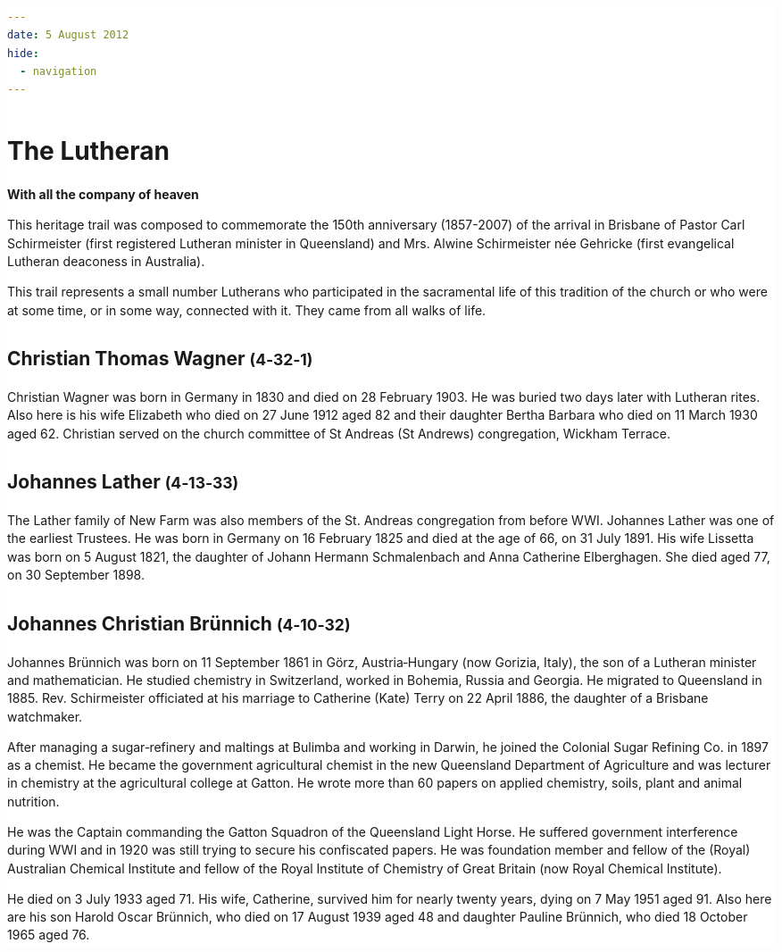 ```yaml
---
date: 5 August 2012
hide:
  - navigation
---
```


# The Lutheran  

**With all the company of heaven**

This heritage trail was composed to commemorate the 150th anniversary (1857-2007) of the arrival in Brisbane of Pastor Carl Schirmeister (first registered Lutheran minister in Queensland) and Mrs. Alwine Schirmeister née Gehricke (first evangelical Lutheran deaconess in Australia). 

This trail represents a small number Lutherans who participated in the sacramental life of this tradition of the church or who were at some time, or in some way, connected with it. They came from all walks of life.

## Christian Thomas Wagner <small>(4‑32‑1)</small>

Christian Wagner was born in Germany in 1830 and died on 28 February 1903. He was buried two days later with Lutheran rites. Also here is his wife Elizabeth who died on 27 June 1912 aged 82 and their daughter Bertha Barbara who died on 11 March 1930 aged 62. Christian served on the church committee of St Andreas (St Andrews) congregation, Wickham Terrace.

## Johannes Lather <small>(4‑13‑33)</small>

The Lather family of New Farm was also members of the St. Andreas congregation from before WWI. Johannes Lather was one of the earliest Trustees. He was born in Germany on 16 February 1825 and died at the age of 66, on 31 July 1891. His wife Lissetta was born on 5 August 1821, the daughter of Johann Hermann Schmalenbach and Anna Catherine Elberghagen. She died aged 77, on 30 September 1898.

## Johannes Christian Brünnich <small>(4‑10‑32)</small>

Johannes Brünnich was born on 11 September 1861 in Görz, Austria‑Hungary (now Gorizia, Italy), the son of a Lutheran minister and mathematician. He studied chemistry in Switzerland, worked in Bohemia, Russia and Georgia. He migrated to Queensland in 1885. Rev. Schirmeister officiated at his marriage to Catherine (Kate) Terry on 22 April 1886, the daughter of a Brisbane watchmaker. 

After managing a sugar‑refinery and maltings at Bulimba and working in Darwin, he joined the Colonial Sugar Refining Co. in 1897 as a chemist. He became the government agricultural chemist in the new Queensland Department of Agriculture and was lecturer in chemistry at the agricultural college at Gatton. He wrote more than 60 papers on applied chemistry, soils, plant and animal nutrition. 

He was the Captain commanding the Gatton Squadron of the Queensland Light Horse. He suffered government interference during WWI and in 1920 was still trying to secure his confiscated papers. He was foundation member and fellow of the (Royal) Australian Chemical Institute and fellow of the Royal Institute of Chemistry of Great Britain (now Royal Chemical Institute). 

He died on 3 July 1933 aged 71. His wife, Catherine, survived him for nearly twenty years, dying on 7 May 1951 aged 91. Also here are his son Harold Oscar Brünnich, who died on 17 August 1939 aged 48 and daughter Pauline Brünnich, who died 18 October 1965 aged 76.
